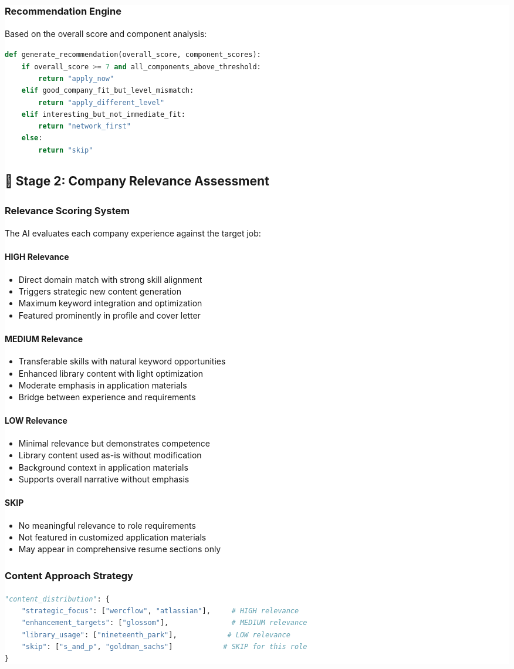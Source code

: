 ### **Recommendation Engine**

Based on the overall score and component analysis:

```python
def generate_recommendation(overall_score, component_scores):
    if overall_score >= 7 and all_components_above_threshold:
        return "apply_now"
    elif good_company_fit_but_level_mismatch:
        return "apply_different_level"
    elif interesting_but_not_immediate_fit:
        return "network_first"  
    else:
        return "skip"
```

## 🏢 Stage 2: Company Relevance Assessment

### **Relevance Scoring System**

The AI evaluates each company experience against the target job:

#### **HIGH Relevance** 
- Direct domain match with strong skill alignment
- Triggers strategic new content generation
- Maximum keyword integration and optimization
- Featured prominently in profile and cover letter

#### **MEDIUM Relevance**
- Transferable skills with natural keyword opportunities  
- Enhanced library content with light optimization
- Moderate emphasis in application materials
- Bridge between experience and requirements

#### **LOW Relevance**
- Minimal relevance but demonstrates competence
- Library content used as-is without modification
- Background context in application materials
- Supports overall narrative without emphasis

#### **SKIP**
- No meaningful relevance to role requirements
- Not featured in customized application materials
- May appear in comprehensive resume sections only

### **Content Approach Strategy**

```python
"content_distribution": {
    "strategic_focus": ["wercflow", "atlassian"],     # HIGH relevance
    "enhancement_targets": ["glossom"],               # MEDIUM relevance  
    "library_usage": ["nineteenth_park"],            # LOW relevance
    "skip": ["s_and_p", "goldman_sachs"]            # SKIP for this role
}
```
